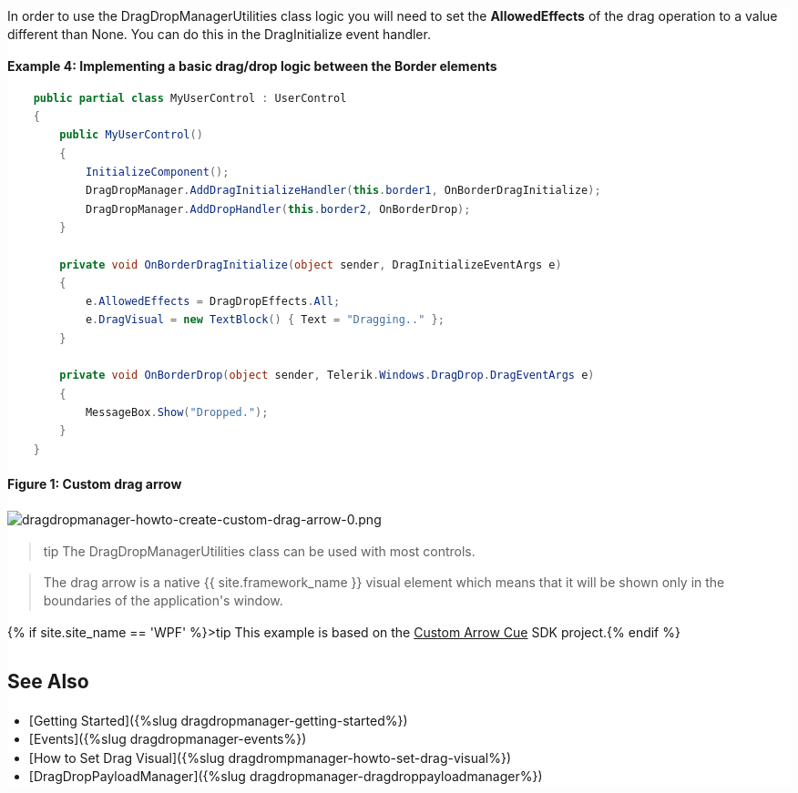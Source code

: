 In order to use the DragDropManagerUtilities class logic you will need to set the __AllowedEffects__ of the drag operation to a value different than None. You can do this in the DragInitialize event handler.

__Example 4: Implementing a basic drag/drop logic between the Border elements__
```C#
	public partial class MyUserControl : UserControl
    {
        public MyUserControl()
        {
            InitializeComponent();
            DragDropManager.AddDragInitializeHandler(this.border1, OnBorderDragInitialize);
            DragDropManager.AddDropHandler(this.border2, OnBorderDrop);
        }

        private void OnBorderDragInitialize(object sender, DragInitializeEventArgs e)
        {
            e.AllowedEffects = DragDropEffects.All;
            e.DragVisual = new TextBlock() { Text = "Dragging.." };
        }
		
		private void OnBorderDrop(object sender, Telerik.Windows.DragDrop.DragEventArgs e)
        {
            MessageBox.Show("Dropped.");
        }
    }
```

#### Figure 1: Custom drag arrow 
![dragdropmanager-howto-create-custom-drag-arrow-0.png](images/dragdropmanager-howto-create-custom-drag-arrow-0.png)

>tip The DragDropManagerUtilities class can be used with most controls.

> The drag arrow is a native {{ site.framework_name }} visual element which means that it will be shown only in the boundaries of the application's window.

{% if site.site_name == 'WPF' %}>tip This example is based on the [Custom Arrow Cue](https://github.com/telerik/xaml-sdk/tree/master/DragDrop/CustomArrowCue) SDK project.{% endif %}

## See Also  
* [Getting Started]({%slug dragdropmanager-getting-started%})
* [Events]({%slug dragdropmanager-events%})
* [How to Set Drag Visual]({%slug dragdrompmanager-howto-set-drag-visual%})
* [DragDropPayloadManager]({%slug dragdropmanager-dragdroppayloadmanager%})

